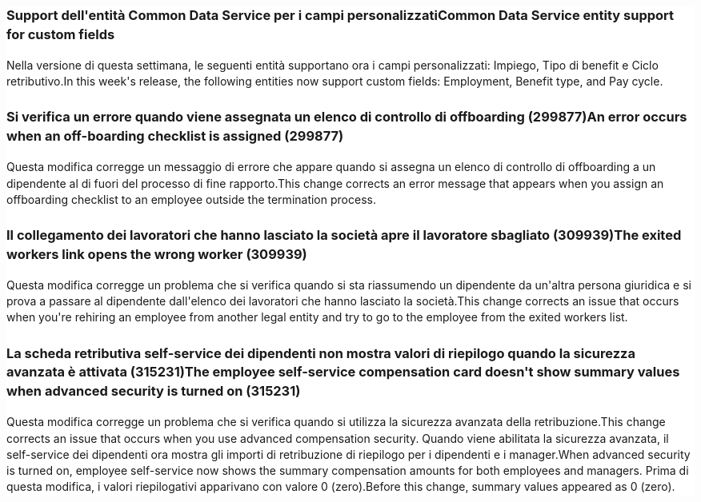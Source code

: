 ### <a name="common-data-service-entity-support-for-custom-fields"></a><span data-ttu-id="df316-126">Support dell'entità Common Data Service per i campi personalizzati</span><span class="sxs-lookup"><span data-stu-id="df316-126">Common Data Service entity support for custom fields</span></span>

<span data-ttu-id="df316-127">Nella versione di questa settimana, le seguenti entità supportano ora i campi personalizzati: Impiego, Tipo di benefit e Ciclo retributivo.</span><span class="sxs-lookup"><span data-stu-id="df316-127">In this week's release, the following entities now support custom fields: Employment, Benefit type, and Pay cycle.</span></span>

### <a name="an-error-occurs-when-an-off-boarding-checklist-is-assigned-299877"></a><span data-ttu-id="df316-128">Si verifica un errore quando viene assegnata un elenco di controllo di offboarding (299877)</span><span class="sxs-lookup"><span data-stu-id="df316-128">An error occurs when an off-boarding checklist is assigned (299877)</span></span>

<span data-ttu-id="df316-129">Questa modifica corregge un messaggio di errore che appare quando si assegna un elenco di controllo di offboarding a un dipendente al di fuori del processo di fine rapporto.</span><span class="sxs-lookup"><span data-stu-id="df316-129">This change corrects an error message that appears when you assign an offboarding checklist to an employee outside the termination process.</span></span>

### <a name="the-exited-workers-link-opens-the-wrong-worker-309939"></a><span data-ttu-id="df316-130">Il collegamento dei lavoratori che hanno lasciato la società apre il lavoratore sbagliato (309939)</span><span class="sxs-lookup"><span data-stu-id="df316-130">The exited workers link opens the wrong worker (309939)</span></span>

<span data-ttu-id="df316-131">Questa modifica corregge un problema che si verifica quando si sta riassumendo un dipendente da un'altra persona giuridica e si prova a passare al dipendente dall'elenco dei lavoratori che hanno lasciato la società.</span><span class="sxs-lookup"><span data-stu-id="df316-131">This change corrects an issue that occurs when you're rehiring an employee from another legal entity and try to go to the employee from the exited workers list.</span></span>

### <a name="the-employee-self-service-compensation-card-doesnt-show-summary-values-when-advanced-security-is-turned-on-315231"></a><span data-ttu-id="df316-132">La scheda retributiva self-service dei dipendenti non mostra valori di riepilogo quando la sicurezza avanzata è attivata (315231)</span><span class="sxs-lookup"><span data-stu-id="df316-132">The employee self-service compensation card doesn't show summary values when advanced security is turned on (315231)</span></span>

<span data-ttu-id="df316-133">Questa modifica corregge un problema che si verifica quando si utilizza la sicurezza avanzata della retribuzione.</span><span class="sxs-lookup"><span data-stu-id="df316-133">This change corrects an issue that occurs when you use advanced compensation security.</span></span> <span data-ttu-id="df316-134">Quando viene abilitata la sicurezza avanzata, il self-service dei dipendenti ora mostra gli importi di retribuzione di riepilogo per i dipendenti e i manager.</span><span class="sxs-lookup"><span data-stu-id="df316-134">When advanced security is turned on, employee self-service now shows the summary compensation amounts for both employees and managers.</span></span> <span data-ttu-id="df316-135">Prima di questa modifica, i valori riepilogativi apparivano con valore 0 (zero).</span><span class="sxs-lookup"><span data-stu-id="df316-135">Before this change, summary values appeared as 0 (zero).</span></span>
